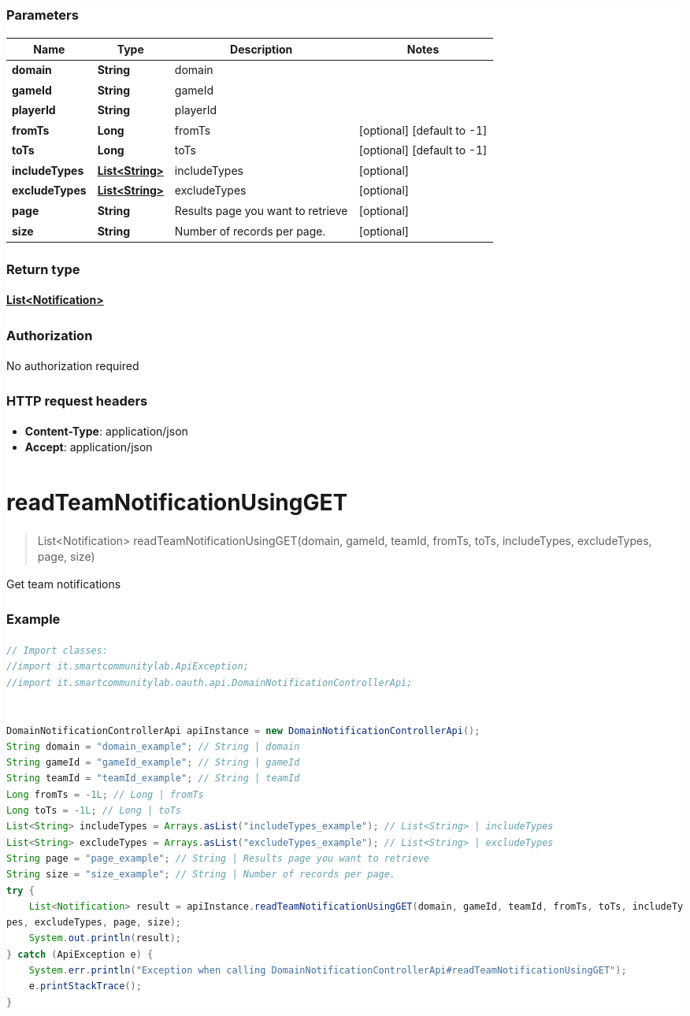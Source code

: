 ### Parameters

Name | Type | Description  | Notes
------------- | ------------- | ------------- | -------------
 **domain** | **String**| domain |
 **gameId** | **String**| gameId |
 **playerId** | **String**| playerId |
 **fromTs** | **Long**| fromTs | [optional] [default to -1]
 **toTs** | **Long**| toTs | [optional] [default to -1]
 **includeTypes** | [**List&lt;String&gt;**](String.md)| includeTypes | [optional]
 **excludeTypes** | [**List&lt;String&gt;**](String.md)| excludeTypes | [optional]
 **page** | **String**| Results page you want to retrieve  | [optional]
 **size** | **String**| Number of records per page. | [optional]

### Return type

[**List&lt;Notification&gt;**](Notification.md)

### Authorization

No authorization required

### HTTP request headers

 - **Content-Type**: application/json
 - **Accept**: application/json

<a name="readTeamNotificationUsingGET"></a>
# **readTeamNotificationUsingGET**
> List&lt;Notification&gt; readTeamNotificationUsingGET(domain, gameId, teamId, fromTs, toTs, includeTypes, excludeTypes, page, size)

Get team notifications

### Example
```java
// Import classes:
//import it.smartcommunitylab.ApiException;
//import it.smartcommunitylab.oauth.api.DomainNotificationControllerApi;


DomainNotificationControllerApi apiInstance = new DomainNotificationControllerApi();
String domain = "domain_example"; // String | domain
String gameId = "gameId_example"; // String | gameId
String teamId = "teamId_example"; // String | teamId
Long fromTs = -1L; // Long | fromTs
Long toTs = -1L; // Long | toTs
List<String> includeTypes = Arrays.asList("includeTypes_example"); // List<String> | includeTypes
List<String> excludeTypes = Arrays.asList("excludeTypes_example"); // List<String> | excludeTypes
String page = "page_example"; // String | Results page you want to retrieve 
String size = "size_example"; // String | Number of records per page.
try {
    List<Notification> result = apiInstance.readTeamNotificationUsingGET(domain, gameId, teamId, fromTs, toTs, includeTypes, excludeTypes, page, size);
    System.out.println(result);
} catch (ApiException e) {
    System.err.println("Exception when calling DomainNotificationControllerApi#readTeamNotificationUsingGET");
    e.printStackTrace();
}
```

